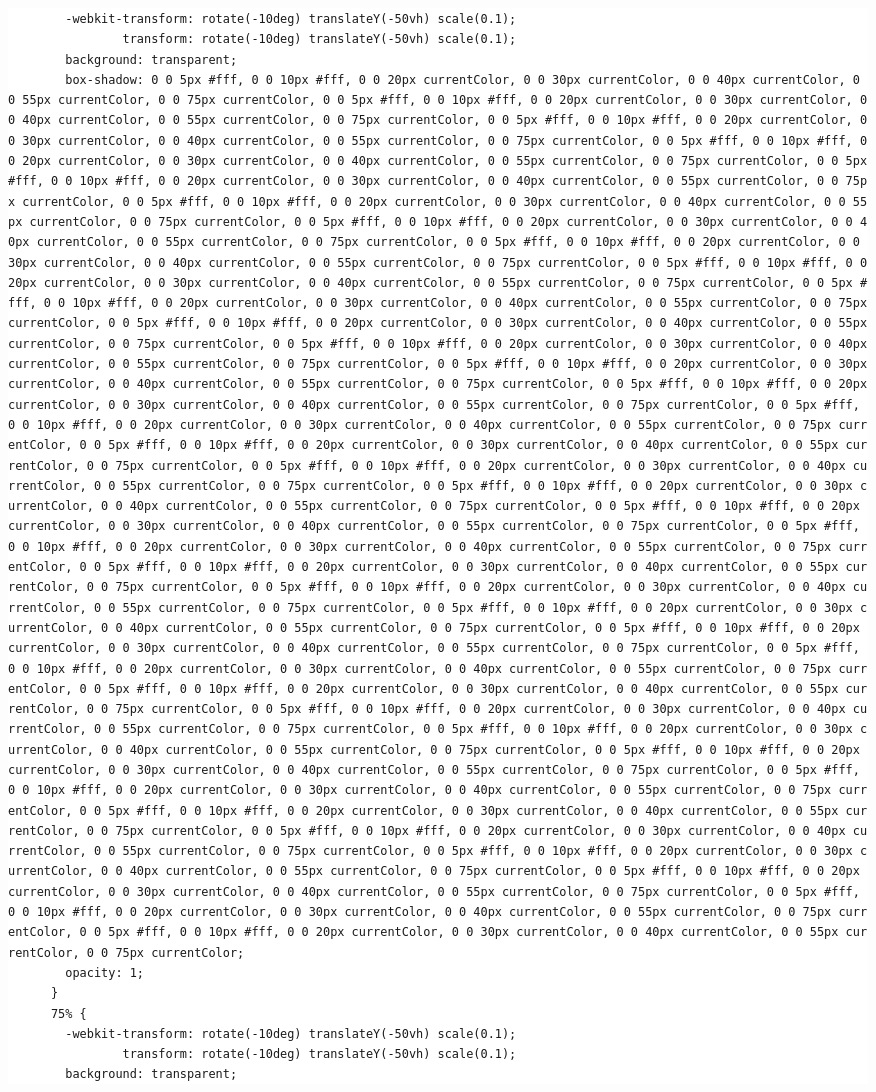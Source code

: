     	    -webkit-transform: rotate(-10deg) translateY(-50vh) scale(0.1);
    	            transform: rotate(-10deg) translateY(-50vh) scale(0.1);
    	    background: transparent;
    	    box-shadow: 0 0 5px #fff, 0 0 10px #fff, 0 0 20px currentColor, 0 0 30px currentColor, 0 0 40px currentColor, 0 0 55px currentColor, 0 0 75px currentColor, 0 0 5px #fff, 0 0 10px #fff, 0 0 20px currentColor, 0 0 30px currentColor, 0 0 40px currentColor, 0 0 55px currentColor, 0 0 75px currentColor, 0 0 5px #fff, 0 0 10px #fff, 0 0 20px currentColor, 0 0 30px currentColor, 0 0 40px currentColor, 0 0 55px currentColor, 0 0 75px currentColor, 0 0 5px #fff, 0 0 10px #fff, 0 0 20px currentColor, 0 0 30px currentColor, 0 0 40px currentColor, 0 0 55px currentColor, 0 0 75px currentColor, 0 0 5px #fff, 0 0 10px #fff, 0 0 20px currentColor, 0 0 30px currentColor, 0 0 40px currentColor, 0 0 55px currentColor, 0 0 75px currentColor, 0 0 5px #fff, 0 0 10px #fff, 0 0 20px currentColor, 0 0 30px currentColor, 0 0 40px currentColor, 0 0 55px currentColor, 0 0 75px currentColor, 0 0 5px #fff, 0 0 10px #fff, 0 0 20px currentColor, 0 0 30px currentColor, 0 0 40px currentColor, 0 0 55px currentColor, 0 0 75px currentColor, 0 0 5px #fff, 0 0 10px #fff, 0 0 20px currentColor, 0 0 30px currentColor, 0 0 40px currentColor, 0 0 55px currentColor, 0 0 75px currentColor, 0 0 5px #fff, 0 0 10px #fff, 0 0 20px currentColor, 0 0 30px currentColor, 0 0 40px currentColor, 0 0 55px currentColor, 0 0 75px currentColor, 0 0 5px #fff, 0 0 10px #fff, 0 0 20px currentColor, 0 0 30px currentColor, 0 0 40px currentColor, 0 0 55px currentColor, 0 0 75px currentColor, 0 0 5px #fff, 0 0 10px #fff, 0 0 20px currentColor, 0 0 30px currentColor, 0 0 40px currentColor, 0 0 55px currentColor, 0 0 75px currentColor, 0 0 5px #fff, 0 0 10px #fff, 0 0 20px currentColor, 0 0 30px currentColor, 0 0 40px currentColor, 0 0 55px currentColor, 0 0 75px currentColor, 0 0 5px #fff, 0 0 10px #fff, 0 0 20px currentColor, 0 0 30px currentColor, 0 0 40px currentColor, 0 0 55px currentColor, 0 0 75px currentColor, 0 0 5px #fff, 0 0 10px #fff, 0 0 20px currentColor, 0 0 30px currentColor, 0 0 40px currentColor, 0 0 55px currentColor, 0 0 75px currentColor, 0 0 5px #fff, 0 0 10px #fff, 0 0 20px currentColor, 0 0 30px currentColor, 0 0 40px currentColor, 0 0 55px currentColor, 0 0 75px currentColor, 0 0 5px #fff, 0 0 10px #fff, 0 0 20px currentColor, 0 0 30px currentColor, 0 0 40px currentColor, 0 0 55px currentColor, 0 0 75px currentColor, 0 0 5px #fff, 0 0 10px #fff, 0 0 20px currentColor, 0 0 30px currentColor, 0 0 40px currentColor, 0 0 55px currentColor, 0 0 75px currentColor, 0 0 5px #fff, 0 0 10px #fff, 0 0 20px currentColor, 0 0 30px currentColor, 0 0 40px currentColor, 0 0 55px currentColor, 0 0 75px currentColor, 0 0 5px #fff, 0 0 10px #fff, 0 0 20px currentColor, 0 0 30px currentColor, 0 0 40px currentColor, 0 0 55px currentColor, 0 0 75px currentColor, 0 0 5px #fff, 0 0 10px #fff, 0 0 20px currentColor, 0 0 30px currentColor, 0 0 40px currentColor, 0 0 55px currentColor, 0 0 75px currentColor, 0 0 5px #fff, 0 0 10px #fff, 0 0 20px currentColor, 0 0 30px currentColor, 0 0 40px currentColor, 0 0 55px currentColor, 0 0 75px currentColor, 0 0 5px #fff, 0 0 10px #fff, 0 0 20px currentColor, 0 0 30px currentColor, 0 0 40px currentColor, 0 0 55px currentColor, 0 0 75px currentColor, 0 0 5px #fff, 0 0 10px #fff, 0 0 20px currentColor, 0 0 30px currentColor, 0 0 40px currentColor, 0 0 55px currentColor, 0 0 75px currentColor, 0 0 5px #fff, 0 0 10px #fff, 0 0 20px currentColor, 0 0 30px currentColor, 0 0 40px currentColor, 0 0 55px currentColor, 0 0 75px currentColor, 0 0 5px #fff, 0 0 10px #fff, 0 0 20px currentColor, 0 0 30px currentColor, 0 0 40px currentColor, 0 0 55px currentColor, 0 0 75px currentColor, 0 0 5px #fff, 0 0 10px #fff, 0 0 20px currentColor, 0 0 30px currentColor, 0 0 40px currentColor, 0 0 55px currentColor, 0 0 75px currentColor, 0 0 5px #fff, 0 0 10px #fff, 0 0 20px currentColor, 0 0 30px currentColor, 0 0 40px currentColor, 0 0 55px currentColor, 0 0 75px currentColor, 0 0 5px #fff, 0 0 10px #fff, 0 0 20px currentColor, 0 0 30px currentColor, 0 0 40px currentColor, 0 0 55px currentColor, 0 0 75px currentColor, 0 0 5px #fff, 0 0 10px #fff, 0 0 20px currentColor, 0 0 30px currentColor, 0 0 40px currentColor, 0 0 55px currentColor, 0 0 75px currentColor, 0 0 5px #fff, 0 0 10px #fff, 0 0 20px currentColor, 0 0 30px currentColor, 0 0 40px currentColor, 0 0 55px currentColor, 0 0 75px currentColor, 0 0 5px #fff, 0 0 10px #fff, 0 0 20px currentColor, 0 0 30px currentColor, 0 0 40px currentColor, 0 0 55px currentColor, 0 0 75px currentColor, 0 0 5px #fff, 0 0 10px #fff, 0 0 20px currentColor, 0 0 30px currentColor, 0 0 40px currentColor, 0 0 55px currentColor, 0 0 75px currentColor, 0 0 5px #fff, 0 0 10px #fff, 0 0 20px currentColor, 0 0 30px currentColor, 0 0 40px currentColor, 0 0 55px currentColor, 0 0 75px currentColor, 0 0 5px #fff, 0 0 10px #fff, 0 0 20px currentColor, 0 0 30px currentColor, 0 0 40px currentColor, 0 0 55px currentColor, 0 0 75px currentColor, 0 0 5px #fff, 0 0 10px #fff, 0 0 20px currentColor, 0 0 30px currentColor, 0 0 40px currentColor, 0 0 55px currentColor, 0 0 75px currentColor, 0 0 5px #fff, 0 0 10px #fff, 0 0 20px currentColor, 0 0 30px currentColor, 0 0 40px currentColor, 0 0 55px currentColor, 0 0 75px currentColor;
    	    opacity: 1;
    	  }
    	  75% {
    	    -webkit-transform: rotate(-10deg) translateY(-50vh) scale(0.1);
    	            transform: rotate(-10deg) translateY(-50vh) scale(0.1);
    	    background: transparent;